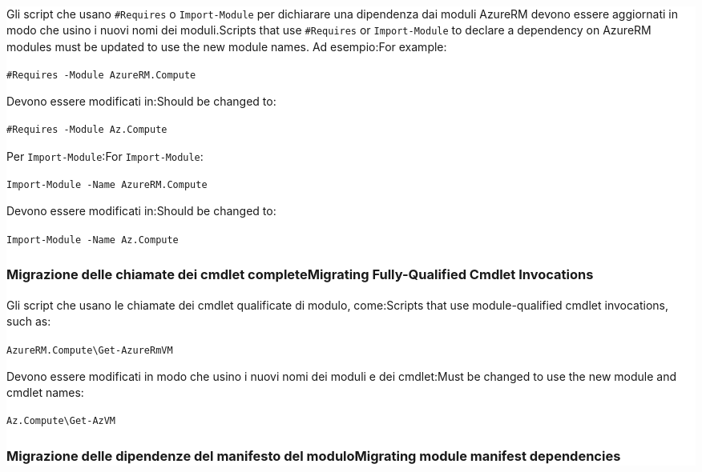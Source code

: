 <span data-ttu-id="11711-184">Gli script che usano `#Requires` o `Import-Module` per dichiarare una dipendenza dai moduli AzureRM devono essere aggiornati in modo che usino i nuovi nomi dei moduli.</span><span class="sxs-lookup"><span data-stu-id="11711-184">Scripts that use `#Requires` or `Import-Module` to declare a dependency on AzureRM modules must be updated to use the new module names.</span></span> <span data-ttu-id="11711-185">Ad esempio:</span><span class="sxs-lookup"><span data-stu-id="11711-185">For example:</span></span>

```azurepowershell-interactive
#Requires -Module AzureRM.Compute
```

<span data-ttu-id="11711-186">Devono essere modificati in:</span><span class="sxs-lookup"><span data-stu-id="11711-186">Should be changed to:</span></span>

```azurepowershell-interactive
#Requires -Module Az.Compute
```

<span data-ttu-id="11711-187">Per `Import-Module`:</span><span class="sxs-lookup"><span data-stu-id="11711-187">For `Import-Module`:</span></span>

```azurepowershell-interactive
Import-Module -Name AzureRM.Compute
```

<span data-ttu-id="11711-188">Devono essere modificati in:</span><span class="sxs-lookup"><span data-stu-id="11711-188">Should be changed to:</span></span>

```azurepowershell-interactive
Import-Module -Name Az.Compute
```

### <a name="migrating-fully-qualified-cmdlet-invocations"></a><span data-ttu-id="11711-189">Migrazione delle chiamate dei cmdlet complete</span><span class="sxs-lookup"><span data-stu-id="11711-189">Migrating Fully-Qualified Cmdlet Invocations</span></span>

<span data-ttu-id="11711-190">Gli script che usano le chiamate dei cmdlet qualificate di modulo, come:</span><span class="sxs-lookup"><span data-stu-id="11711-190">Scripts that use module-qualified cmdlet invocations, such as:</span></span>

```azurepowershell-interactive
AzureRM.Compute\Get-AzureRmVM
```

<span data-ttu-id="11711-191">Devono essere modificati in modo che usino i nuovi nomi dei moduli e dei cmdlet:</span><span class="sxs-lookup"><span data-stu-id="11711-191">Must be changed to use the new module and cmdlet names:</span></span>

```azurepowershell-interactive
Az.Compute\Get-AzVM
```

### <a name="migrating-module-manifest-dependencies"></a><span data-ttu-id="11711-192">Migrazione delle dipendenze del manifesto del modulo</span><span class="sxs-lookup"><span data-stu-id="11711-192">Migrating module manifest dependencies</span></span>
